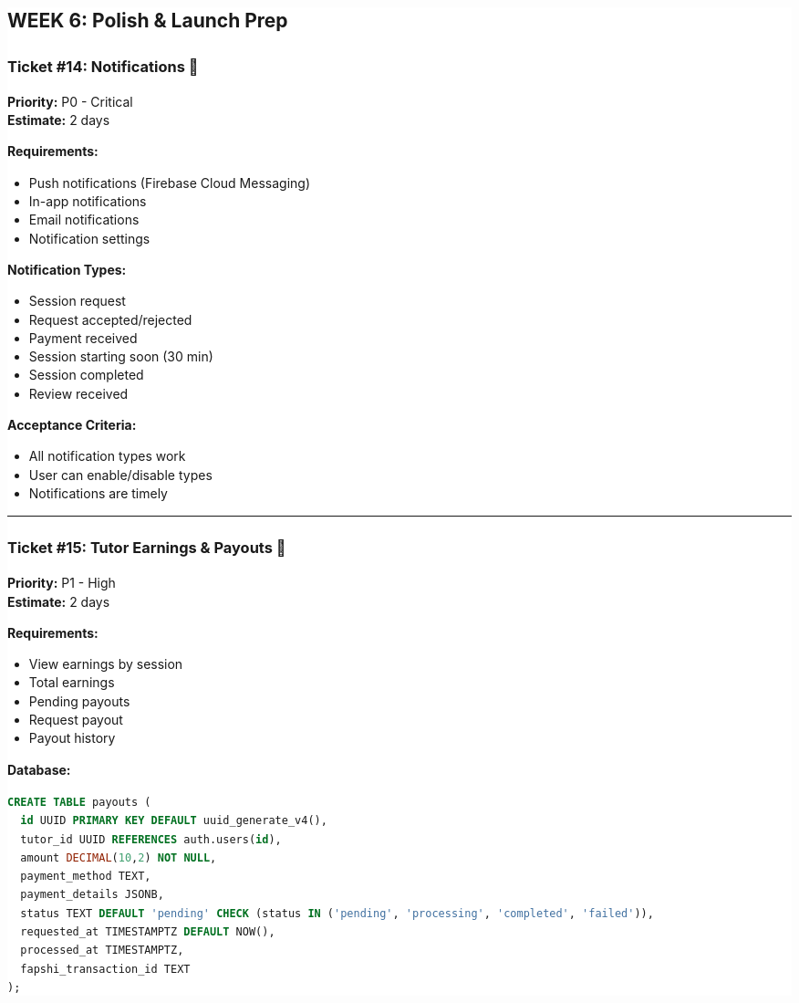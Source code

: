 
## **WEEK 6: Polish & Launch Prep**

### **Ticket #14: Notifications** 🎯
**Priority:** P0 - Critical  
**Estimate:** 2 days

**Requirements:**
- Push notifications (Firebase Cloud Messaging)
- In-app notifications
- Email notifications
- Notification settings

**Notification Types:**
- Session request
- Request accepted/rejected
- Payment received
- Session starting soon (30 min)
- Session completed
- Review received

**Acceptance Criteria:**
- All notification types work
- User can enable/disable types
- Notifications are timely

---

### **Ticket #15: Tutor Earnings & Payouts** 🎯
**Priority:** P1 - High  
**Estimate:** 2 days

**Requirements:**
- View earnings by session
- Total earnings
- Pending payouts
- Request payout
- Payout history

**Database:**
```sql
CREATE TABLE payouts (
  id UUID PRIMARY KEY DEFAULT uuid_generate_v4(),
  tutor_id UUID REFERENCES auth.users(id),
  amount DECIMAL(10,2) NOT NULL,
  payment_method TEXT,
  payment_details JSONB,
  status TEXT DEFAULT 'pending' CHECK (status IN ('pending', 'processing', 'completed', 'failed')),
  requested_at TIMESTAMPTZ DEFAULT NOW(),
  processed_at TIMESTAMPTZ,
  fapshi_transaction_id TEXT
);
```
